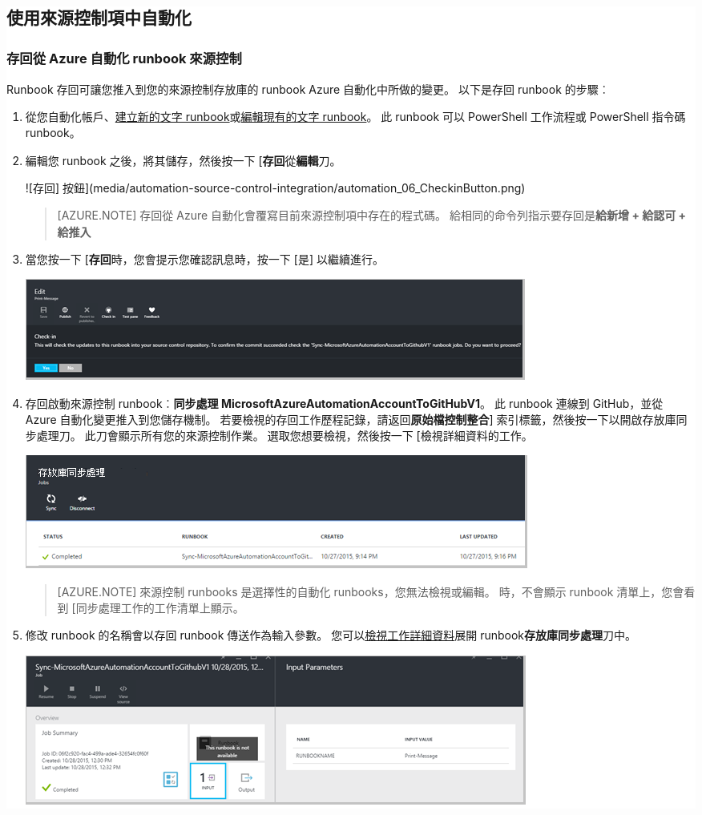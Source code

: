 
## <a name="using-source-control-in-automation"></a>使用來源控制項中自動化


### <a name="check-in-a-runbook-from-azure-automation-to-source-control"></a>存回從 Azure 自動化 runbook 來源控制

Runbook 存回可讓您推入到您的來源控制存放庫的 runbook Azure 自動化中所做的變更。 以下是存回 runbook 的步驟︰

1. 從您自動化帳戶、[建立新的文字 runbook](automation-first-runbook-textual.md)或[編輯現有的文字 runbook](automation-edit-textual-runbook.md)。 此 runbook 可以 PowerShell 工作流程或 PowerShell 指令碼 runbook。  

2. 編輯您 runbook 之後，將其儲存，然後按一下 [**存回**從**編輯**刀。  

    ![存回] 按鈕](media/automation-source-control-integration/automation_06_CheckinButton.png)


     >[AZURE.NOTE] 存回從 Azure 自動化會覆寫目前來源控制項中存在的程式碼。 給相同的命令列指示要存回是**給新增 + 給認可 + 給推入**  

3. 當您按一下 [**存回**時，您會提示您確認訊息時，按一下 [是] 以繼續進行。  

    ![存回訊息](media/automation-source-control-integration/automation_07_CheckinMessage.png)

4. 存回啟動來源控制 runbook︰**同步處理 MicrosoftAzureAutomationAccountToGitHubV1**。 此 runbook 連線到 GitHub，並從 Azure 自動化變更推入到您儲存機制。 若要檢視的存回工作歷程記錄，請返回**原始檔控制整合**] 索引標籤，然後按一下以開啟存放庫同步處理刀。 此刀會顯示所有您的來源控制作業。  選取您想要檢視，然後按一下 [檢視詳細資料的工作。  

    ![存回 Runbook](media/automation-source-control-integration/automation_08_CheckinRunbook.png)

    >[AZURE.NOTE] 來源控制 runbooks 是選擇性的自動化 runbooks，您無法檢視或編輯。 時，不會顯示 runbook 清單上，您會看到 [同步處理工作的工作清單上顯示。
 
5. 修改 runbook 的名稱會以存回 runbook 傳送作為輸入參數。 您可以[檢視工作詳細資料](automation-runbook-execution.md#viewing-job-status-using-the-azure-management-portal)展開 runbook**存放庫同步處理**刀中。  

    ![存回輸入](media/automation-source-control-integration/automation_09_CheckinInput.png)
